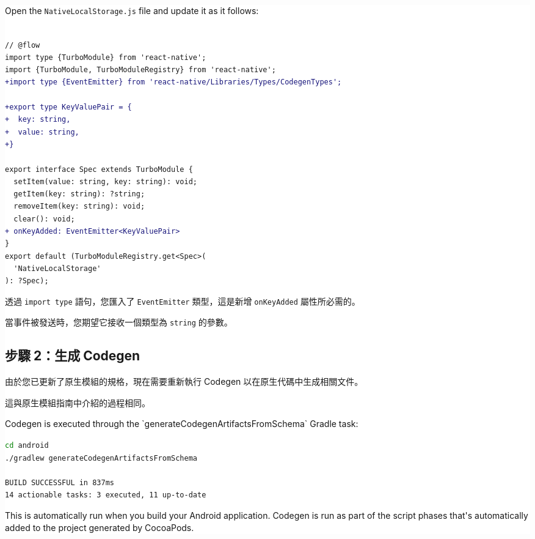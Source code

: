 Open the `NativeLocalStorage.js` file and update it as it follows:

```diff title="NativeLocalStorage.js"

// @flow
import type {TurboModule} from 'react-native';
import {TurboModule, TurboModuleRegistry} from 'react-native';
+import type {EventEmitter} from 'react-native/Libraries/Types/CodegenTypes';

+export type KeyValuePair = {
+  key: string,
+  value: string,
+}

export interface Spec extends TurboModule {
  setItem(value: string, key: string): void;
  getItem(key: string): ?string;
  removeItem(key: string): void;
  clear(): void;
+ onKeyAdded: EventEmitter<KeyValuePair>
}
export default (TurboModuleRegistry.get<Spec>(
  'NativeLocalStorage'
): ?Spec);
```

</TabItem>
</Tabs>

透過 `import type` 語句，您匯入了 `EventEmitter` 類型，這是新增 `onKeyAdded` 屬性所必需的。

當事件被發送時，您期望它接收一個類型為 `string` 的參數。

## 步驟 2：生成 Codegen

由於您已更新了原生模組的規格，現在需要重新執行 Codegen 以在原生代碼中生成相關文件。

這與原生模組指南中介紹的過程相同。

<Tabs groupId="platforms" queryString defaultValue={constants.defaultPlatform}>
<TabItem value="android" label="Android">
Codegen is executed through the `generateCodegenArtifactsFromSchema` Gradle task:

```bash
cd android
./gradlew generateCodegenArtifactsFromSchema

BUILD SUCCESSFUL in 837ms
14 actionable tasks: 3 executed, 11 up-to-date
```

This is automatically run when you build your Android application.
</TabItem>
<TabItem value="ios" label="iOS">
Codegen is run as part of the script phases that's automatically added to the project generated by CocoaPods.
